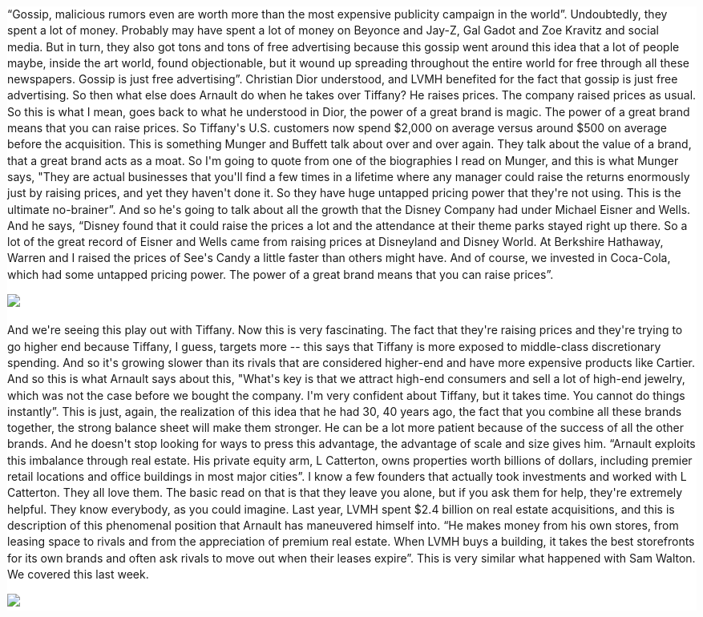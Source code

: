 “Gossip, malicious rumors even are worth more than the most expensive publicity campaign in the world”. Undoubtedly, they spent a lot of money. Probably may have spent a lot of money on Beyonce and Jay-Z, Gal Gadot and Zoe Kravitz and social media. But in turn, they also got tons and tons of free advertising because this gossip went around this idea that a lot of people maybe, inside the art world, found objectionable, but it wound up spreading throughout the entire world for free through all these newspapers. Gossip is just free advertising”. Christian Dior understood, and LVMH benefited for the fact that gossip is just free advertising. So then what else does Arnault do when he takes over Tiffany? He raises prices. The company raised prices as usual. So this is what I mean, goes back to what he understood in Dior, the power of a great brand is magic. The power of a great brand means that you can raise prices. So Tiffany's U.S. customers now spend $2,000 on average versus around $500 on average before the acquisition. This is something Munger and Buffett talk about over and over again. They talk about the value of a brand, that a great brand acts as a moat. So I'm going to quote from one of the biographies I read on Munger, and this is what Munger says, "They are actual businesses that you'll find a few times in a lifetime where any manager could raise the returns enormously just by raising prices, and yet they haven't done it. So they have huge untapped pricing power that they're not using. This is the ultimate no-brainer”. And so he's going to talk about all the growth that the Disney Company had under Michael Eisner and Wells. And he says, “Disney found that it could raise the prices a lot and the attendance at their theme parks stayed right up there. So a lot of the great record of Eisner and Wells came from raising prices at Disneyland and Disney World. At Berkshire Hathaway, Warren and I raised the prices of See's Candy a little faster than others might have. And of course, we invested in Coca-Cola, which had some untapped pricing power. The power of a great brand means that you can raise prices”.

![](https://www.foundersnotes.com/static/images/new_icons/chevron-down-alt-thin.svg)

And we're seeing this play out with Tiffany. Now this is very fascinating. The fact that they're raising prices and they're trying to go higher end because Tiffany, I guess, targets more -- this says that Tiffany is more exposed to middle-class discretionary spending. And so it's growing slower than its rivals that are considered higher-end and have more expensive products like Cartier. And so this is what Arnault says about this, "What's key is that we attract high-end consumers and sell a lot of high-end jewelry, which was not the case before we bought the company. I'm very confident about Tiffany, but it takes time. You cannot do things instantly”. This is just, again, the realization of this idea that he had 30, 40 years ago, the fact that you combine all these brands together, the strong balance sheet will make them stronger. He can be a lot more patient because of the success of all the other brands. And he doesn't stop looking for ways to press this advantage, the advantage of scale and size gives him. “Arnault exploits this imbalance through real estate. His private equity arm, L Catterton, owns properties worth billions of dollars, including premier retail locations and office buildings in most major cities”. I know a few founders that actually took investments and worked with L Catterton. They all love them. The basic read on that is that they leave you alone, but if you ask them for help, they're extremely helpful. They know everybody, as you could imagine. Last year, LVMH spent $2.4 billion on real estate acquisitions, and this is description of this phenomenal position that Arnault has maneuvered himself into. “He makes money from his own stores, from leasing space to rivals and from the appreciation of premium real estate. When LVMH buys a building, it takes the best storefronts for its own brands and often ask rivals to move out when their leases expire”. This is very similar what happened with Sam Walton. We covered this last week.

![](https://www.foundersnotes.com/static/images/new_icons/chevron-down-alt-thin.svg)

